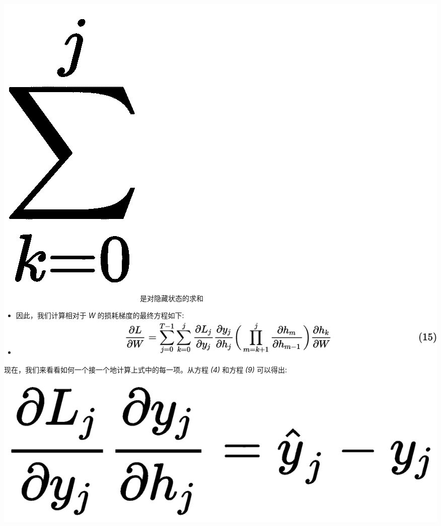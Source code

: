 ![](img/753ac5f6-1add-4ee5-b5aa-ece8312eeb5c.png)是对隐藏状态的求和

*   因此，我们计算相对于 *W* 的损耗梯度的最终方程如下:
*   ![](img/57d629f2-fb47-40df-b50b-a1b58a73e30d.png)

现在，我们来看看如何一个接一个地计算上式中的每一项。从方程 *(4)* 和方程 *(9)* 可以得出:

![](img/3572a974-3b10-4e5b-acb3-57b098b2b847.png)
